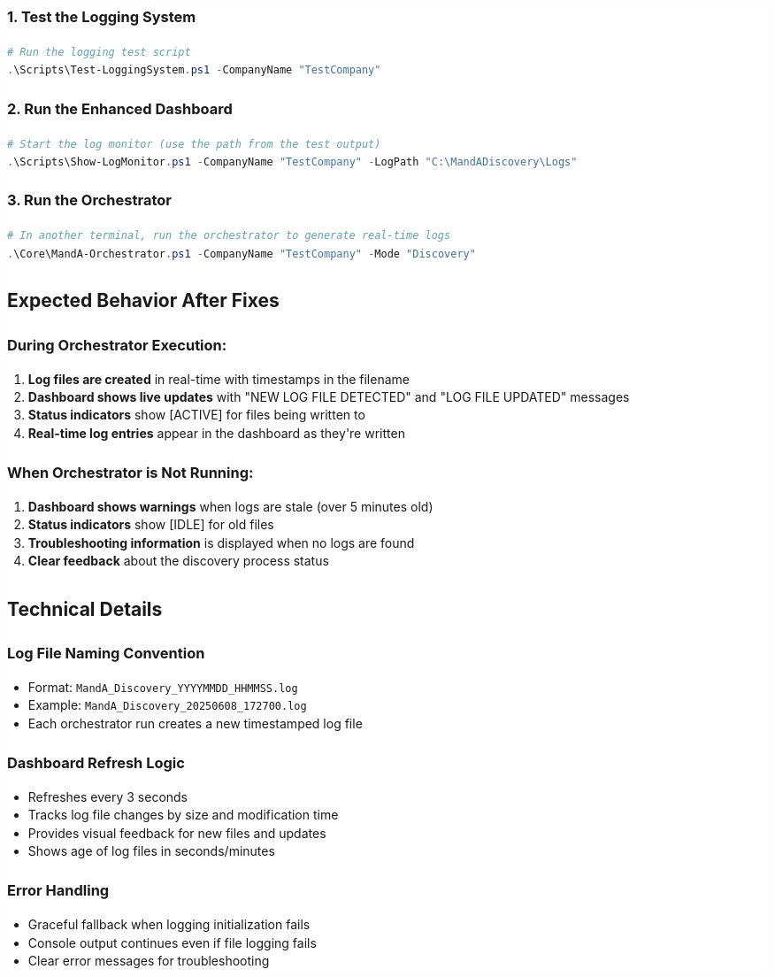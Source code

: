 ### 1. Test the Logging System
```powershell
# Run the logging test script
.\Scripts\Test-LoggingSystem.ps1 -CompanyName "TestCompany"
```

### 2. Run the Enhanced Dashboard
```powershell
# Start the log monitor (use the path from the test output)
.\Scripts\Show-LogMonitor.ps1 -CompanyName "TestCompany" -LogPath "C:\MandADiscovery\Logs"
```

### 3. Run the Orchestrator
```powershell
# In another terminal, run the orchestrator to generate real-time logs
.\Core\MandA-Orchestrator.ps1 -CompanyName "TestCompany" -Mode "Discovery"
```

## Expected Behavior After Fixes

### During Orchestrator Execution:
1. **Log files are created** in real-time with timestamps in the filename
2. **Dashboard shows live updates** with "NEW LOG FILE DETECTED" and "LOG FILE UPDATED" messages
3. **Status indicators** show [ACTIVE] for files being written to
4. **Real-time log entries** appear in the dashboard as they're written

### When Orchestrator is Not Running:
1. **Dashboard shows warnings** when logs are stale (over 5 minutes old)
2. **Status indicators** show [IDLE] for old files
3. **Troubleshooting information** is displayed when no logs are found
4. **Clear feedback** about the discovery process status

## Technical Details

### Log File Naming Convention
- Format: `MandA_Discovery_YYYYMMDD_HHMMSS.log`
- Example: `MandA_Discovery_20250608_172700.log`
- Each orchestrator run creates a new timestamped log file

### Dashboard Refresh Logic
- Refreshes every 3 seconds
- Tracks log file changes by size and modification time
- Provides visual feedback for new files and updates
- Shows age of log files in seconds/minutes

### Error Handling
- Graceful fallback when logging initialization fails
- Console output continues even if file logging fails
- Clear error messages for troubleshooting
